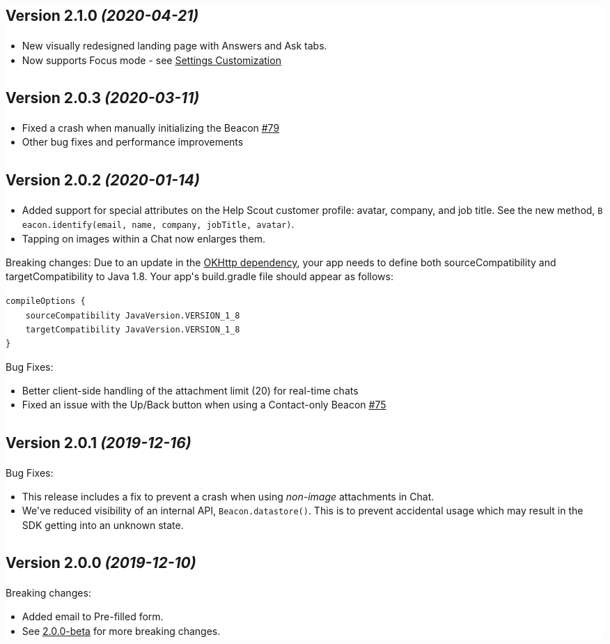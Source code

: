 
Version 2.1.0 *(2020-04-21)*
----------------------------

* New visually redesigned landing page with Answers and Ask tabs.
* Now supports Focus mode - see [Settings Customization](https://developer.helpscout.com/beacon-2/android/#settings-customization)


Version 2.0.3 *(2020-03-11)*
----------------------------

* Fixed a crash when manually initializing the Beacon [#79](https://github.com/helpscout/beacon-android-sdk-sample/issues/79) 
* Other bug fixes and performance improvements


Version 2.0.2 *(2020-01-14)*
----------------------------

* Added support for special attributes on the Help Scout customer profile: avatar, company, and job title. See the new method, `Beacon.identify(email, name, company, jobTitle, avatar)`.
* Tapping on images within a Chat now enlarges them.

Breaking changes:
Due to an update in the [OKHttp dependency](https://cashapp.github.io/2019-02-05/okhttp-3-13-requires-android-5), your app needs to define both sourceCompatibility and targetCompatibility to Java 1.8. Your app's build.gradle file should appear as follows:
```
compileOptions {
    sourceCompatibility JavaVersion.VERSION_1_8
    targetCompatibility JavaVersion.VERSION_1_8
}
```

Bug Fixes:

* Better client-side handling of the attachment limit (20) for real-time chats
* Fixed an issue with the Up/Back button when using a Contact-only Beacon [#75](https://github.com/helpscout/beacon-android-sdk-sample/issues/75)


Version 2.0.1 *(2019-12-16)*
----------------------------

Bug Fixes:

* This release includes a fix to prevent a crash when using _non-image_ attachments in Chat.
* We've reduced visibility of an internal API, `Beacon.datastore()`. This is to prevent accidental usage which may result in the SDK getting into an unknown state.


Version 2.0.0 *(2019-12-10)*
----------------------------

Breaking changes:

* Added email to Pre-filled form. 
* See [2.0.0-beta](https://github.com/helpscout/beacon-android-sdk-sample/blob/5e1f6aae61d086838f1abc6cb0b4831d1fa53654/CHANGELOG.md#version-200-beta-2019-11-21) for more breaking changes. 
